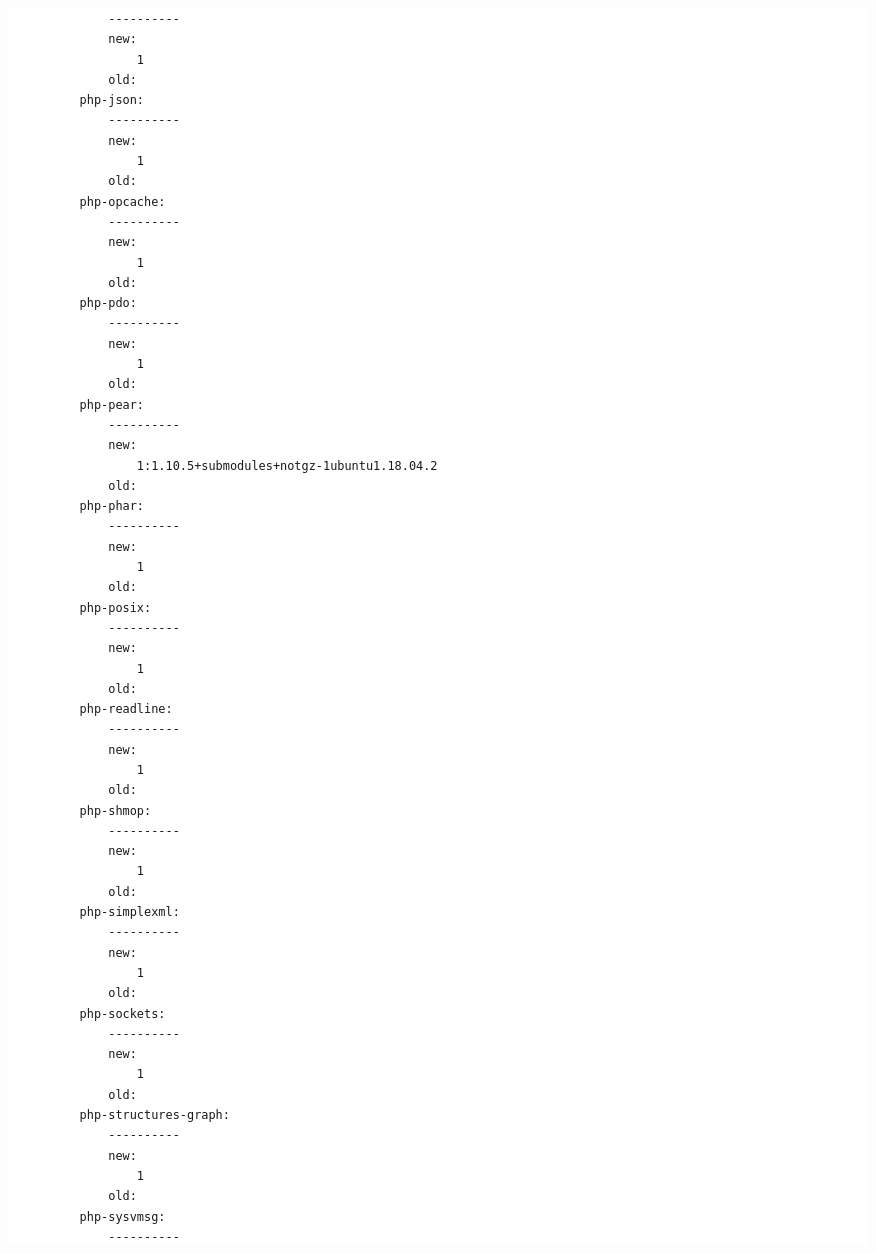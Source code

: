                   ----------
                  new:
                      1
                  old:
              php-json:
                  ----------
                  new:
                      1
                  old:
              php-opcache:
                  ----------
                  new:
                      1
                  old:
              php-pdo:
                  ----------
                  new:
                      1
                  old:
              php-pear:
                  ----------
                  new:
                      1:1.10.5+submodules+notgz-1ubuntu1.18.04.2
                  old:
              php-phar:
                  ----------
                  new:
                      1
                  old:
              php-posix:
                  ----------
                  new:
                      1
                  old:
              php-readline:
                  ----------
                  new:
                      1
                  old:
              php-shmop:
                  ----------
                  new:
                      1
                  old:
              php-simplexml:
                  ----------
                  new:
                      1
                  old:
              php-sockets:
                  ----------
                  new:
                      1
                  old:
              php-structures-graph:
                  ----------
                  new:
                      1
                  old:
              php-sysvmsg:
                  ----------
